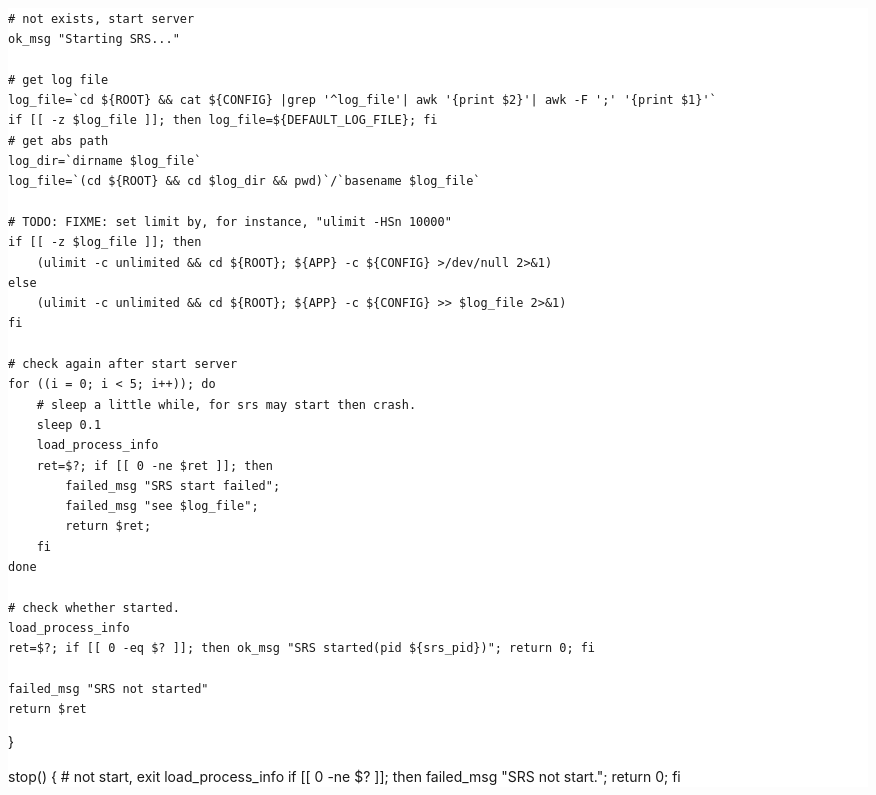     # not exists, start server
    ok_msg "Starting SRS..."
    
    # get log file
    log_file=`cd ${ROOT} && cat ${CONFIG} |grep '^log_file'| awk '{print $2}'| awk -F ';' '{print $1}'`
    if [[ -z $log_file ]]; then log_file=${DEFAULT_LOG_FILE}; fi
    # get abs path
    log_dir=`dirname $log_file`
    log_file=`(cd ${ROOT} && cd $log_dir && pwd)`/`basename $log_file`
    
    # TODO: FIXME: set limit by, for instance, "ulimit -HSn 10000"
    if [[ -z $log_file ]]; then
        (ulimit -c unlimited && cd ${ROOT}; ${APP} -c ${CONFIG} >/dev/null 2>&1)
    else
        (ulimit -c unlimited && cd ${ROOT}; ${APP} -c ${CONFIG} >> $log_file 2>&1)
    fi
    
    # check again after start server
    for ((i = 0; i < 5; i++)); do
        # sleep a little while, for srs may start then crash.
        sleep 0.1
        load_process_info
        ret=$?; if [[ 0 -ne $ret ]]; then 
            failed_msg "SRS start failed"; 
            failed_msg "see $log_file"; 
            return $ret; 
        fi
    done
    
    # check whether started.
    load_process_info
    ret=$?; if [[ 0 -eq $? ]]; then ok_msg "SRS started(pid ${srs_pid})"; return 0; fi
    
    failed_msg "SRS not started"
    return $ret
}

stop() {
    # not start, exit
    load_process_info
    if [[ 0 -ne $? ]]; then failed_msg "SRS not start."; return 0; fi
    